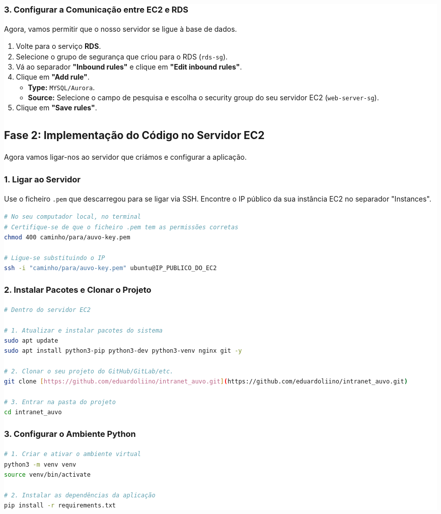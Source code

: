 ### 3. Configurar a Comunicação entre EC2 e RDS

Agora, vamos permitir que o nosso servidor se ligue à base de dados.

1.  Volte para o serviço **RDS**.
2.  Selecione o grupo de segurança que criou para o RDS (`rds-sg`).
3.  Vá ao separador **"Inbound rules"** e clique em **"Edit inbound rules"**.
4.  Clique em **"Add rule"**.
    * **Type:** `MYSQL/Aurora`.
    * **Source:** Selecione o campo de pesquisa e escolha o security group do seu servidor EC2 (`web-server-sg`).
5.  Clique em **"Save rules"**.

## Fase 2: Implementação do Código no Servidor EC2

Agora vamos ligar-nos ao servidor que criámos e configurar a aplicação.

### 1. Ligar ao Servidor

Use o ficheiro `.pem` que descarregou para se ligar via SSH. Encontre o IP público da sua instância EC2 no separador "Instances".

```bash
# No seu computador local, no terminal
# Certifique-se de que o ficheiro .pem tem as permissões corretas
chmod 400 caminho/para/auvo-key.pem

# Ligue-se substituindo o IP
ssh -i "caminho/para/auvo-key.pem" ubuntu@IP_PUBLICO_DO_EC2
```

### 2. Instalar Pacotes e Clonar o Projeto

```bash
# Dentro do servidor EC2

# 1. Atualizar e instalar pacotes do sistema
sudo apt update
sudo apt install python3-pip python3-dev python3-venv nginx git -y

# 2. Clonar o seu projeto do GitHub/GitLab/etc.
git clone [https://github.com/eduardoliino/intranet_auvo.git](https://github.com/eduardoliino/intranet_auvo.git)

# 3. Entrar na pasta do projeto
cd intranet_auvo
```

### 3. Configurar o Ambiente Python

```bash
# 1. Criar e ativar o ambiente virtual
python3 -m venv venv
source venv/bin/activate

# 2. Instalar as dependências da aplicação
pip install -r requirements.txt
```
